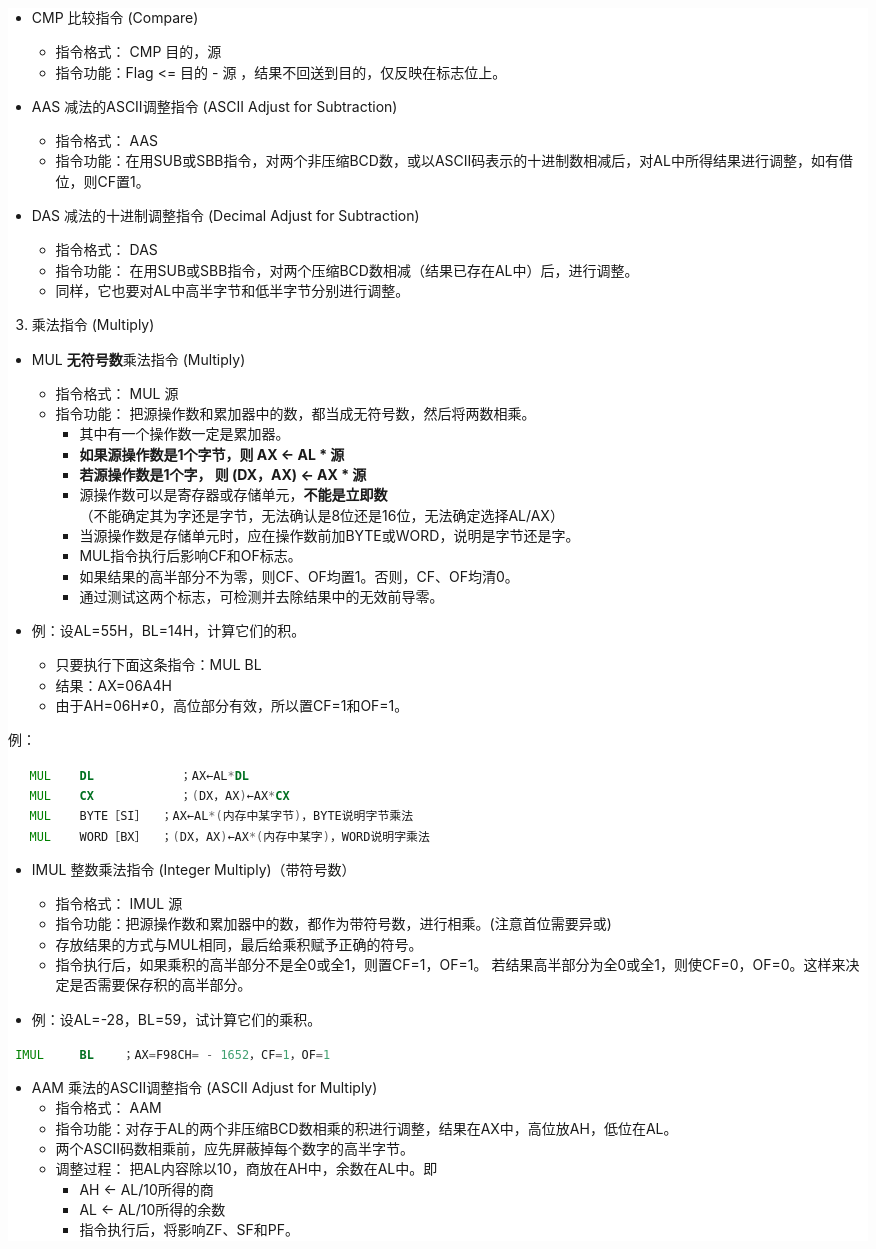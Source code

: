 - CMP  比较指令   (Compare)
	- 指令格式： CMP	  目的，源
	- 指令功能：Flag   <= 目的 - 源  ，结果不回送到目的，仅反映在标志位上。

- AAS 减法的ASCII调整指令 (ASCII Adjust for Subtraction)
	- 指令格式： AAS
	- 指令功能：在用SUB或SBB指令，对两个非压缩BCD数，或以ASCII码表示的十进制数相减后，对AL中所得结果进行调整，如有借位，则CF置1。

- DAS  减法的十进制调整指令 (Decimal Adjust for Subtraction)
	- 指令格式： DAS
	- 指令功能： 在用SUB或SBB指令，对两个压缩BCD数相减（结果已存在AL中）后，进行调整。
	- 同样，它也要对AL中高半字节和低半字节分别进行调整。

3. 乘法指令 (Multiply)

- MUL  **无符号数**乘法指令   (Multiply)
	- 指令格式： MUL  源
	- 指令功能： 把源操作数和累加器中的数，都当成无符号数，然后将两数相乘。
		- 其中有一个操作数一定是累加器。
		- **如果源操作数是1个字节，则 AX ← AL * 源**
		- **若源操作数是1个字，  则 (DX，AX) ← AX * 源**
		- 源操作数可以是寄存器或存储单元，**不能是立即数**（不能确定其为字还是字节，无法确认是8位还是16位，无法确定选择AL/AX）
		- 当源操作数是存储单元时，应在操作数前加BYTE或WORD，说明是字节还是字。
		- MUL指令执行后影响CF和OF标志。
		- 如果结果的高半部分不为零，则CF、OF均置1。否则，CF、OF均清0。
		- 通过测试这两个标志，可检测并去除结果中的无效前导零。

- 例：设AL=55H，BL=14H，计算它们的积。
	- 只要执行下面这条指令：MUL	   BL
	- 结果：AX=06A4H
	- 由于AH=06H≠0，高位部分有效，所以置CF=1和OF=1。

例：
```asm
   MUL    DL			；AX←AL*DL
   MUL    CX			；(DX，AX)←AX*CX
   MUL    BYTE［SI］	；AX←AL*(内存中某字节)，BYTE说明字节乘法
   MUL    WORD［BX］	；(DX，AX)←AX*(内存中某字)，WORD说明字乘法
```

- IMUL  整数乘法指令   (Integer Multiply)（带符号数）
	- 指令格式： IMUL	 源
	- 指令功能：把源操作数和累加器中的数，都作为带符号数，进行相乘。(注意首位需要异或)
	- 存放结果的方式与MUL相同，最后给乘积赋予正确的符号。
	- 指令执行后，如果乘积的高半部分不是全0或全1，则置CF=1，OF=1。 若结果高半部分为全0或全1，则使CF=0，OF=0。这样来决定是否需要保存积的高半部分。

- 例：设AL=-28，BL=59，试计算它们的乘积。
```asm
 IMUL     BL	；AX=F98CH= - 1652，CF=1，OF=1
```

- AAM  乘法的ASCII调整指令 (ASCII Adjust for Multiply)
	- 指令格式： AAM
	- 指令功能：对存于AL的两个非压缩BCD数相乘的积进行调整，结果在AX中，高位放AH，低位在AL。
	- 两个ASCII码数相乘前，应先屏蔽掉每个数字的高半字节。
	- 调整过程： 把AL内容除以10，商放在AH中，余数在AL中。即
		- AH ← AL/10所得的商
		- AL ← AL/10所得的余数
		- 指令执行后，将影响ZF、SF和PF。
